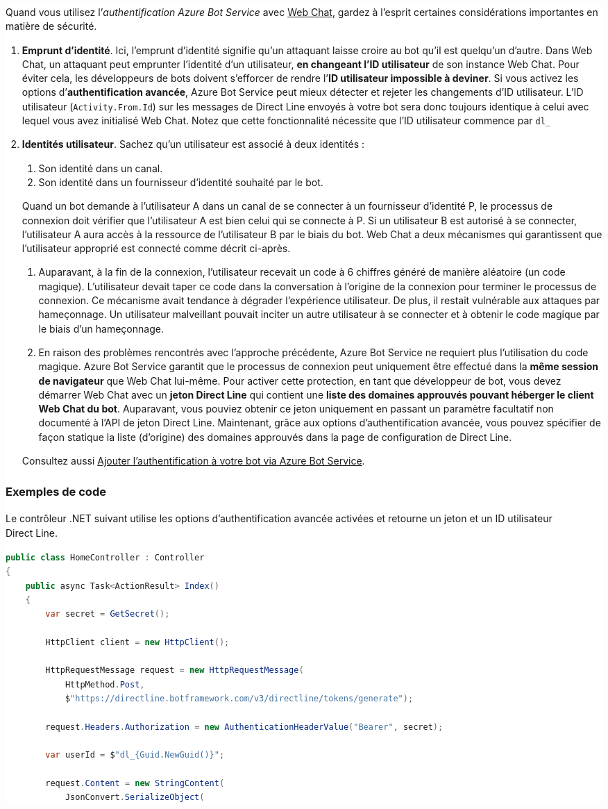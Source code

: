

Quand vous utilisez l’*authentification Azure Bot Service* avec [Web Chat](../bot-service-channel-connect-webchat.md), gardez à l’esprit certaines considérations importantes en matière de sécurité.

1. **Emprunt d’identité**. Ici, l’emprunt d’identité signifie qu’un attaquant laisse croire au bot qu’il est quelqu’un d’autre. Dans Web Chat, un attaquant peut emprunter l’identité d’un utilisateur, **en changeant l’ID utilisateur** de son instance Web Chat. Pour éviter cela, les développeurs de bots doivent s’efforcer de rendre l’**ID utilisateur impossible à deviner**. Si vous activez les options d’**authentification avancée**, Azure Bot Service peut mieux détecter et rejeter les changements d’ID utilisateur. L’ID utilisateur (`Activity.From.Id`) sur les messages de Direct Line envoyés à votre bot sera donc toujours identique à celui avec lequel vous avez initialisé Web Chat. Notez que cette fonctionnalité nécessite que l’ID utilisateur commence par `dl_`
1. **Identités utilisateur**. Sachez qu’un utilisateur est associé à deux identités :

    1. Son identité dans un canal.
    1. Son identité dans un fournisseur d’identité souhaité par le bot.
  
    Quand un bot demande à l’utilisateur A dans un canal de se connecter à un fournisseur d’identité P, le processus de connexion doit vérifier que l’utilisateur A est bien celui qui se connecte à P. Si un utilisateur B est autorisé à se connecter, l’utilisateur A aura accès à la ressource de l’utilisateur B par le biais du bot. Web Chat a deux mécanismes qui garantissent que l’utilisateur approprié est connecté comme décrit ci-après.

    1. Auparavant, à la fin de la connexion, l’utilisateur recevait un code à 6 chiffres généré de manière aléatoire (un code magique). L’utilisateur devait taper ce code dans la conversation à l’origine de la connexion pour terminer le processus de connexion. Ce mécanisme avait tendance à dégrader l’expérience utilisateur. De plus, il restait vulnérable aux attaques par hameçonnage. Un utilisateur malveillant pouvait inciter un autre utilisateur à se connecter et à obtenir le code magique par le biais d’un hameçonnage.

    2. En raison des problèmes rencontrés avec l’approche précédente, Azure Bot Service ne requiert plus l’utilisation du code magique. Azure Bot Service garantit que le processus de connexion peut uniquement être effectué dans la **même session de navigateur** que Web Chat lui-même. 
    Pour activer cette protection, en tant que développeur de bot, vous devez démarrer Web Chat avec un **jeton Direct Line** qui contient une **liste des domaines approuvés pouvant héberger le client Web Chat du bot**. Auparavant, vous pouviez obtenir ce jeton uniquement en passant un paramètre facultatif non documenté à l’API de jeton Direct Line. Maintenant, grâce aux options d’authentification avancée, vous pouvez spécifier de façon statique la liste (d’origine) des domaines approuvés dans la page de configuration de Direct Line.

    Consultez aussi [Ajouter l’authentification à votre bot via Azure Bot Service](../v4sdk/bot-builder-authentication.md).

### <a name="code-examples"></a>Exemples de code

Le contrôleur .NET suivant utilise les options d’authentification avancée activées et retourne un jeton et un ID utilisateur Direct Line.

```csharp
public class HomeController : Controller
{
    public async Task<ActionResult> Index()
    {
        var secret = GetSecret();

        HttpClient client = new HttpClient();

        HttpRequestMessage request = new HttpRequestMessage(
            HttpMethod.Post,
            $"https://directline.botframework.com/v3/directline/tokens/generate");

        request.Headers.Authorization = new AuthenticationHeaderValue("Bearer", secret);

        var userId = $"dl_{Guid.NewGuid()}";

        request.Content = new StringContent(
            JsonConvert.SerializeObject(
```